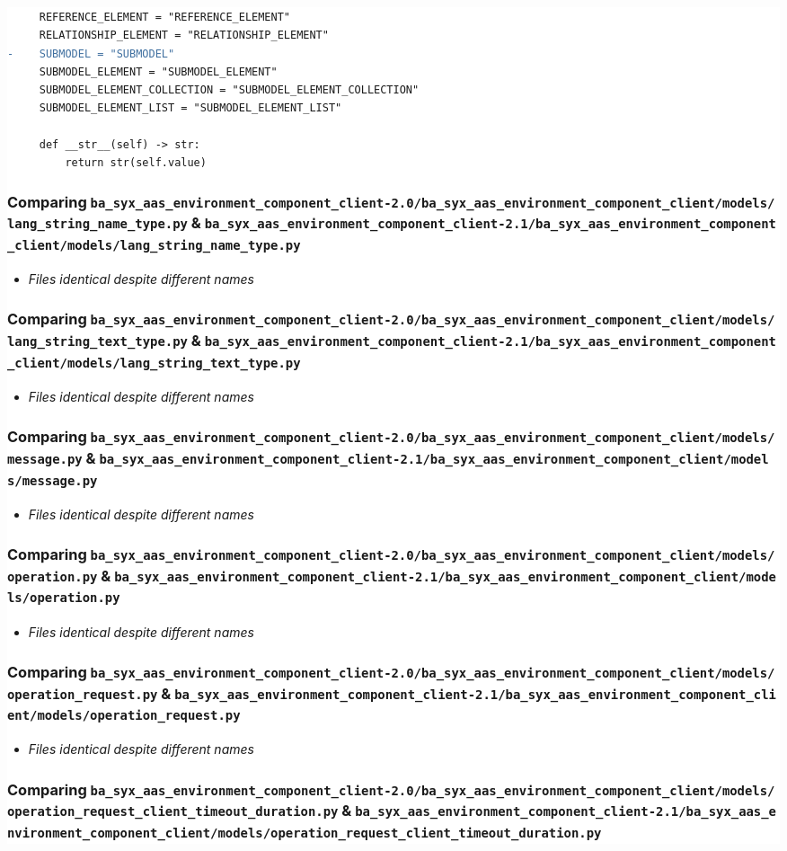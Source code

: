 ```diff
     REFERENCE_ELEMENT = "REFERENCE_ELEMENT"
     RELATIONSHIP_ELEMENT = "RELATIONSHIP_ELEMENT"
-    SUBMODEL = "SUBMODEL"
     SUBMODEL_ELEMENT = "SUBMODEL_ELEMENT"
     SUBMODEL_ELEMENT_COLLECTION = "SUBMODEL_ELEMENT_COLLECTION"
     SUBMODEL_ELEMENT_LIST = "SUBMODEL_ELEMENT_LIST"
 
     def __str__(self) -> str:
         return str(self.value)
```

### Comparing `ba_syx_aas_environment_component_client-2.0/ba_syx_aas_environment_component_client/models/lang_string_name_type.py` & `ba_syx_aas_environment_component_client-2.1/ba_syx_aas_environment_component_client/models/lang_string_name_type.py`

 * *Files identical despite different names*

### Comparing `ba_syx_aas_environment_component_client-2.0/ba_syx_aas_environment_component_client/models/lang_string_text_type.py` & `ba_syx_aas_environment_component_client-2.1/ba_syx_aas_environment_component_client/models/lang_string_text_type.py`

 * *Files identical despite different names*

### Comparing `ba_syx_aas_environment_component_client-2.0/ba_syx_aas_environment_component_client/models/message.py` & `ba_syx_aas_environment_component_client-2.1/ba_syx_aas_environment_component_client/models/message.py`

 * *Files identical despite different names*

### Comparing `ba_syx_aas_environment_component_client-2.0/ba_syx_aas_environment_component_client/models/operation.py` & `ba_syx_aas_environment_component_client-2.1/ba_syx_aas_environment_component_client/models/operation.py`

 * *Files identical despite different names*

### Comparing `ba_syx_aas_environment_component_client-2.0/ba_syx_aas_environment_component_client/models/operation_request.py` & `ba_syx_aas_environment_component_client-2.1/ba_syx_aas_environment_component_client/models/operation_request.py`

 * *Files identical despite different names*

### Comparing `ba_syx_aas_environment_component_client-2.0/ba_syx_aas_environment_component_client/models/operation_request_client_timeout_duration.py` & `ba_syx_aas_environment_component_client-2.1/ba_syx_aas_environment_component_client/models/operation_request_client_timeout_duration.py`
